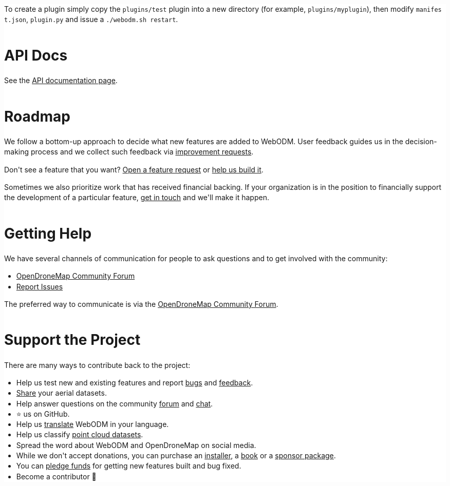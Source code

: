 
To create a plugin simply copy the `plugins/test` plugin into a new directory (for example, `plugins/myplugin`), then modify `manifest.json`, `plugin.py` and issue a `./webodm.sh restart`.


# API Docs


See the [API documentation page](http://docs.webodm.org).


# Roadmap


We follow a bottom-up approach to decide what new features are added to WebODM. User feedback guides us in the decision-making process and we collect such feedback via [improvement requests](https://github.com/OpenDroneMap/WebODM/issues?q=is%3Aopen+is%3Aissue+label%3Aimprovements).


Don't see a feature that you want? [Open a feature request](https://github.com/OpenDroneMap/WebODM/issues) or [help us build it](/CONTRIBUTING.md).


Sometimes we also prioritize work that has received financial backing. If your organization is in the position to financially support the development of a particular feature, [get in touch](https://community.opendronemap.org) and we'll make it happen.


# Getting Help


We have several channels of communication for people to ask questions and to get involved with the community:


 - [OpenDroneMap Community Forum](http://community.opendronemap.org/c/webodm)
 - [Report Issues](https://github.com/OpenDroneMap/WebODM/issues)


The preferred way to communicate is via the [OpenDroneMap Community Forum](http://community.opendronemap.org/c/webodm).


# Support the Project


There are many ways to contribute back to the project:


 - Help us test new and existing features and report [bugs](https://www.github.com/OpenDroneMap/WebODM/issues) and [feedback](http://community.opendronemap.org/c/webodm).
 - [Share](http://community.opendronemap.org/c/datasets) your aerial datasets.
 - Help answer questions on the community [forum](http://community.opendronemap.org/c/webodm) and [chat](https://gitter.im/OpenDroneMap/web-development).
 - ⭐️ us on GitHub.
 - Help us [translate](#translations) WebODM in your language.
 - Help us classify [point cloud datasets](https://github.com/OpenDroneMap/ODMSemantic3D).
 - Spread the word about WebODM and OpenDroneMap on social media.
 - While we don't accept donations, you can purchase an [installer](https://webodm.org/download#installer), a [book](https://odmbook.com/) or a [sponsor package](https://github.com/users/pierotofy/sponsorship).
 - You can [pledge funds](https://fund.webodm.org) for getting new features built and bug fixed.
 - Become a contributor 🤘

